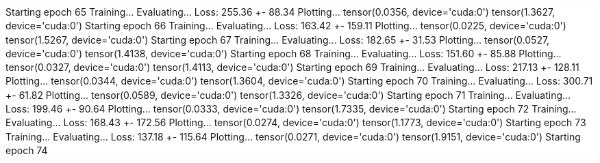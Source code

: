 Starting epoch 65
Training...
Evaluating...
Loss: 255.36 +-  88.34
Plotting...
tensor(0.0356, device='cuda:0')
tensor(1.3627, device='cuda:0')
Starting epoch 66
Training...
Evaluating...
Loss: 163.42 +- 159.11
Plotting...
tensor(0.0225, device='cuda:0')
tensor(1.5267, device='cuda:0')
Starting epoch 67
Training...
Evaluating...
Loss: 182.65 +-  31.53
Plotting...
tensor(0.0527, device='cuda:0')
tensor(1.4138, device='cuda:0')
Starting epoch 68
Training...
Evaluating...
Loss: 151.60 +-  85.88
Plotting...
tensor(0.0327, device='cuda:0')
tensor(1.4113, device='cuda:0')
Starting epoch 69
Training...
Evaluating...
Loss: 217.13 +- 128.11
Plotting...
tensor(0.0344, device='cuda:0')
tensor(1.3604, device='cuda:0')
Starting epoch 70
Training...
Evaluating...
Loss: 300.71 +-  61.82
Plotting...
tensor(0.0589, device='cuda:0')
tensor(1.3326, device='cuda:0')
Starting epoch 71
Training...
Evaluating...
Loss: 199.46 +-  90.64
Plotting...
tensor(0.0333, device='cuda:0')
tensor(1.7335, device='cuda:0')
Starting epoch 72
Training...
Evaluating...
Loss: 168.43 +- 172.56
Plotting...
tensor(0.0274, device='cuda:0')
tensor(1.1773, device='cuda:0')
Starting epoch 73
Training...
Evaluating...
Loss: 137.18 +- 115.64
Plotting...
tensor(0.0271, device='cuda:0')
tensor(1.9151, device='cuda:0')
Starting epoch 74